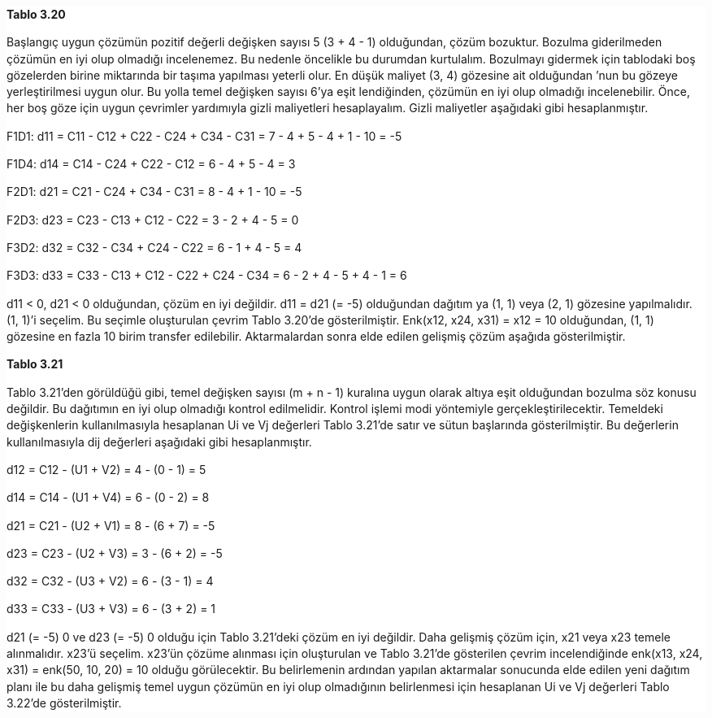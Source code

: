 **Tablo 3.20**

Başlangıç uygun çözümün pozitif değerli değişken sayısı 5 (3 + 4 - 1)
olduğundan, çözüm bozuktur. Bozulma giderilmeden çözümün en iyi olup olmadığı
incelenemez. Bu nedenle öncelikle bu durumdan kurtulalım. Bozulmayı gidermek
için tablodaki boş gözelerden birine miktarında bir taşıma yapılması yeterli
olur. En düşük maliyet (3, 4) gözesine ait olduğundan ’nun bu gözeye
yerleştirilmesi uygun olur. Bu yolla temel değişken sayısı 6’ya eşit
lendiğinden, çözümün en iyi olup olmadığı incelenebilir. Önce, her boş göze için
uygun çevrimler yardımıyla gizli maliyetleri hesaplayalım. Gizli maliyetler
aşağıdaki gibi hesaplanmıştır.

F1D1: d11 = C11 - C12 + C22 - C24 + C34 - C31 = 7 - 4 + 5 - 4 + 1 - 10 = -5

F1D4: d14 = C14 - C24 + C22 - C12 = 6 - 4 + 5 - 4 = 3

F2D1: d21 = C21 - C24 + C34 - C31 = 8 - 4 + 1 - 10 = -5

F2D3: d23 = C23 - C13 + C12 - C22 = 3 - 2 + 4 - 5 = 0

F3D2: d32 = C32 - C34 + C24 - C22 = 6 - 1 + 4 - 5 = 4

F3D3: d33 = C33 - C13 + C12 - C22 + C24 - C34 = 6 - 2 + 4 - 5 + 4 - 1 = 6

d11 \< 0, d21 \< 0 olduğundan, çözüm en iyi değildir. d11 = d21 (= -5)
olduğundan dağıtım ya (1, 1) veya (2, 1) gözesine yapılmalıdır. (1, 1)’i
seçelim. Bu seçimle oluşturulan çevrim Tablo 3.20’de gösterilmiştir. Enk(x12,
x24, x31) = x12 = 10 olduğundan, (1, 1) gözesine en fazla 10 birim transfer
edilebilir. Aktarmalardan sonra elde edilen gelişmiş çözüm aşağıda
gösterilmiştir.

**Tablo 3.21**

Tablo 3.21’den görüldüğü gibi, temel değişken sayısı (m + n - 1) kuralına uygun
olarak altıya eşit olduğundan bozulma söz konusu değildir. Bu dağıtımın en iyi
olup olmadığı kontrol edilmelidir. Kontrol işlemi modi yöntemiyle
gerçekleştirilecektir. Temeldeki değişkenlerin kullanılmasıyla hesaplanan Ui ve
Vj değerleri Tablo 3.21’de satır ve sütun başlarında gösterilmiştir. Bu
değerlerin kullanılmasıyla dij değerleri aşağıdaki gibi hesaplanmıştır.

d12 = C12 - (U1 + V2) = 4 - (0 - 1) = 5

d14 = C14 - (U1 + V4) = 6 - (0 - 2) = 8

d21 = C21 - (U2 + V1) = 8 - (6 + 7) = -5

d23 = C23 - (U2 + V3) = 3 - (6 + 2) = -5

d32 = C32 - (U3 + V2) = 6 - (3 - 1) = 4

d33 = C33 - (U3 + V3) = 6 - (3 + 2) = 1

d21 (= -5) 0 ve d23 (= -5) 0 olduğu için Tablo 3.21’deki çözüm en iyi değildir.
Daha gelişmiş çözüm için, x21 veya x23 temele alınmalıdır. x23’ü seçelim. x23’ün
çözüme alınması için oluşturulan ve Tablo 3.21’de gösterilen çevrim
incelendiğinde enk(x13, x24, x31) = enk(50, 10, 20) = 10 olduğu görülecektir. Bu
belirlemenin ardından yapılan aktarmalar sonucunda elde edilen yeni dağıtım
planı ile bu daha gelişmiş temel uygun çözümün en iyi olup olmadığının
belirlenmesi için hesaplanan Ui ve Vj değerleri Tablo 3.22’de gösterilmiştir.
